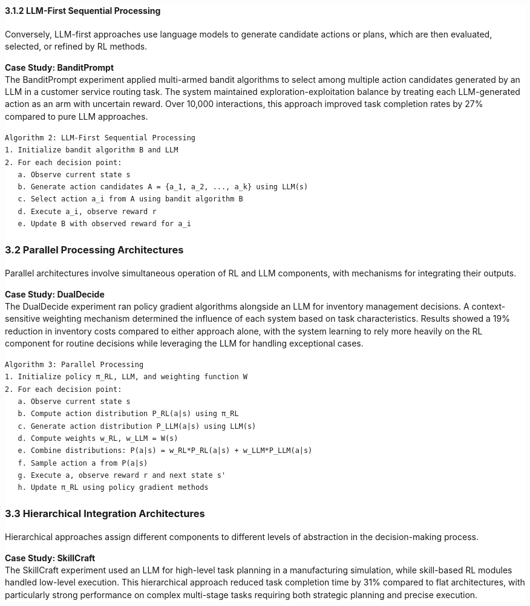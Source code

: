 #### 3.1.2 LLM-First Sequential Processing

Conversely, LLM-first approaches use language models to generate candidate actions or plans, which are then evaluated, selected, or refined by RL methods.

**Case Study: BanditPrompt**  
The BanditPrompt experiment applied multi-armed bandit algorithms to select among multiple action candidates generated by an LLM in a customer service routing task. The system maintained exploration-exploitation balance by treating each LLM-generated action as an arm with uncertain reward. Over 10,000 interactions, this approach improved task completion rates by 27% compared to pure LLM approaches.

```
Algorithm 2: LLM-First Sequential Processing
1. Initialize bandit algorithm B and LLM
2. For each decision point:
   a. Observe current state s
   b. Generate action candidates A = {a_1, a_2, ..., a_k} using LLM(s)
   c. Select action a_i from A using bandit algorithm B
   d. Execute a_i, observe reward r
   e. Update B with observed reward for a_i
```

### 3.2 Parallel Processing Architectures

Parallel architectures involve simultaneous operation of RL and LLM components, with mechanisms for integrating their outputs.

**Case Study: DualDecide**  
The DualDecide experiment ran policy gradient algorithms alongside an LLM for inventory management decisions. A context-sensitive weighting mechanism determined the influence of each system based on task characteristics. Results showed a 19% reduction in inventory costs compared to either approach alone, with the system learning to rely more heavily on the RL component for routine decisions while leveraging the LLM for handling exceptional cases.

```
Algorithm 3: Parallel Processing
1. Initialize policy π_RL, LLM, and weighting function W
2. For each decision point:
   a. Observe current state s
   b. Compute action distribution P_RL(a|s) using π_RL
   c. Generate action distribution P_LLM(a|s) using LLM(s)
   d. Compute weights w_RL, w_LLM = W(s)
   e. Combine distributions: P(a|s) = w_RL*P_RL(a|s) + w_LLM*P_LLM(a|s)
   f. Sample action a from P(a|s)
   g. Execute a, observe reward r and next state s'
   h. Update π_RL using policy gradient methods
```

### 3.3 Hierarchical Integration Architectures

Hierarchical approaches assign different components to different levels of abstraction in the decision-making process.

**Case Study: SkillCraft**  
The SkillCraft experiment used an LLM for high-level task planning in a manufacturing simulation, while skill-based RL modules handled low-level execution. This hierarchical approach reduced task completion time by 31% compared to flat architectures, with particularly strong performance on complex multi-stage tasks requiring both strategic planning and precise execution.
